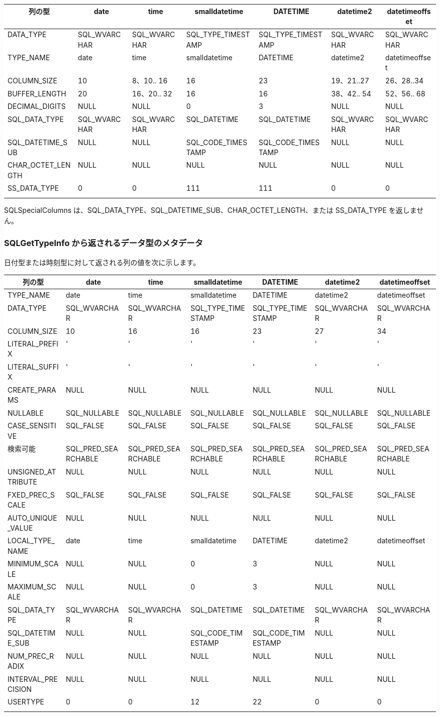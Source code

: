 |列の型|date|time|smalldatetime|DATETIME|datetime2|datetimeoffset|  
|-----------------|----------|----------|-------------------|--------------|---------------|--------------------|  
|DATA_TYPE|SQL_WVARCHAR|SQL_WVARCHAR|SQL_TYPE_TIMESTAMP|SQL_TYPE_TIMESTAMP|SQL_WVARCHAR|SQL_WVARCHAR|  
|TYPE_NAME|date|time|smalldatetime|DATETIME|datetime2|datetimeoffset|  
|COLUMN_SIZE|10|8、10.. 16|16|23|19、21..27|26、28..34|  
|BUFFER_LENGTH|20|16、20.. 32|16|16|38、42.. 54|52、56.. 68|  
|DECIMAL_DIGITS|NULL|NULL|0|3|NULL|NULL|  
|SQL_DATA_TYPE|SQL_WVARCHAR|SQL_WVARCHAR|SQL_DATETIME|SQL_DATETIME|SQL_WVARCHAR|SQL_WVARCHAR|  
|SQL_DATETIME_SUB|NULL|NULL|SQL_CODE_TIMESTAMP|SQL_CODE_TIMESTAMP|NULL|NULL|  
|CHAR_OCTET_LENGTH|NULL|NULL|NULL|NULL|NULL|NULL|  
|SS_DATA_TYPE|0|0|111|111|0|0|  
||||||||

 SQLSpecialColumns は、SQL_DATA_TYPE、SQL_DATETIME_SUB、CHAR_OCTET_LENGTH、または SS_DATA_TYPE を返しません。  
  
### <a name="data-type-metadata-returned-by-sqlgettypeinfo"></a>SQLGetTypeInfo から返されるデータ型のメタデータ  
 日付型または時刻型に対して返される列の値を次に示します。  
  
|列の型|date|time|smalldatetime|DATETIME|datetime2|datetimeoffset|  
|-----------------|----------|----------|-------------------|--------------|---------------|--------------------|  
|TYPE_NAME|date|time|smalldatetime|DATETIME|datetime2|datetimeoffset|  
|DATA_TYPE|SQL_WVARCHAR|SQL_WVARCHAR|SQL_TYPE_TIMESTAMP|SQL_TYPE_TIMESTAMP|SQL_WVARCHAR|SQL_WVARCHAR|  
|COLUMN_SIZE|10|16|16|23|27|34|  
|LITERAL_PREFIX|'|'|'|'|'|'|  
|LITERAL_SUFFIX|'|'|'|'|'|'|  
|CREATE_PARAMS|NULL|NULL|NULL|NULL|NULL|NULL|  
|NULLABLE|SQL_NULLABLE|SQL_NULLABLE|SQL_NULLABLE|SQL_NULLABLE|SQL_NULLABLE|SQL_NULLABLE|  
|CASE_SENSITIVE|SQL_FALSE|SQL_FALSE|SQL_FALSE|SQL_FALSE|SQL_FALSE|SQL_FALSE|  
|検索可能|SQL_PRED_SEARCHABLE|SQL_PRED_SEARCHABLE|SQL_PRED_SEARCHABLE|SQL_PRED_SEARCHABLE|SQL_PRED_SEARCHABLE|SQL_PRED_SEARCHABLE|  
|UNSIGNED_ATTRIBUTE|NULL|NULL|NULL|NULL|NULL|NULL|  
|FXED_PREC_SCALE|SQL_FALSE|SQL_FALSE|SQL_FALSE|SQL_FALSE|SQL_FALSE|SQL_FALSE|  
|AUTO_UNIQUE_VALUE|NULL|NULL|NULL|NULL|NULL|NULL|  
|LOCAL_TYPE_NAME|date|time|smalldatetime|DATETIME|datetime2|datetimeoffset|  
|MINIMUM_SCALE|NULL|NULL|0|3|NULL|NULL|  
|MAXIMUM_SCALE|NULL|NULL|0|3|NULL|NULL|  
|SQL_DATA_TYPE|SQL_WVARCHAR|SQL_WVARCHAR|SQL_DATETIME|SQL_DATETIME|SQL_WVARCHAR|SQL_WVARCHAR|  
|SQL_DATETIME_SUB|NULL|NULL|SQL_CODE_TIMESTAMP|SQL_CODE_TIMESTAMP|NULL|NULL|  
|NUM_PREC_RADIX|NULL|NULL|NULL|NULL|NULL|NULL|  
|INTERVAL_PRECISION|NULL|NULL|NULL|NULL|NULL|NULL|  
|USERTYPE|0|0|12|22|0|0|  
||||||||
